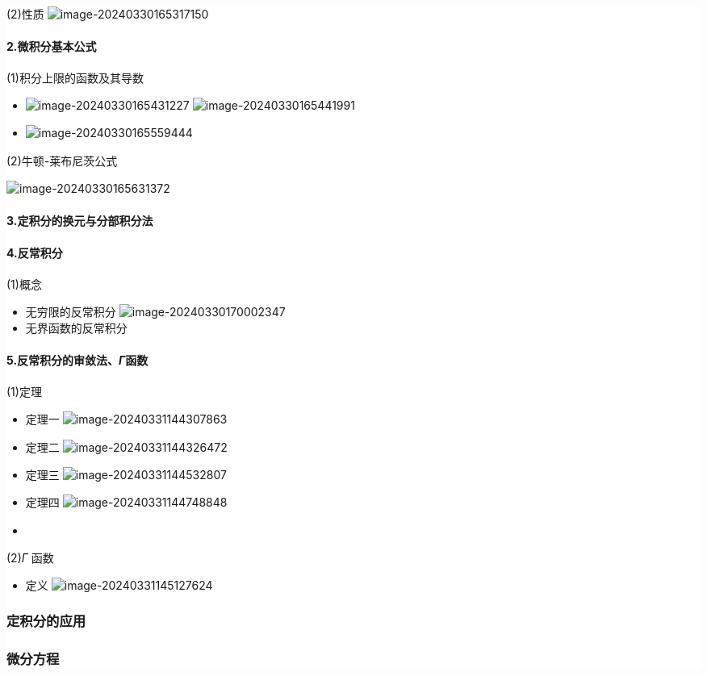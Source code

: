 (2)性质
![image-20240330165317150](C:\Users\12774\AppData\Roaming\Typora\typora-user-images\image-20240330165317150.png)

#### 2.微积分基本公式

(1)积分上限的函数及其导数

- ![image-20240330165431227](C:\Users\12774\AppData\Roaming\Typora\typora-user-images\image-20240330165431227.png)
  ![image-20240330165441991](C:\Users\12774\AppData\Roaming\Typora\typora-user-images\image-20240330165441991.png)

- ![image-20240330165559444](C:\Users\12774\AppData\Roaming\Typora\typora-user-images\image-20240330165559444.png)

(2)牛顿-莱布尼茨公式

![image-20240330165631372](C:\Users\12774\AppData\Roaming\Typora\typora-user-images\image-20240330165631372.png)

#### 3.定积分的换元与分部积分法

#### 4.反常积分

(1)概念

- 无穷限的反常积分
  ![image-20240330170002347](C:\Users\12774\AppData\Roaming\Typora\typora-user-images\image-20240330170002347.png)
- 无界函数的反常积分

#### 5.反常积分的审敛法、$\Gamma$函数

(1)定理

- 定理一
  ![image-20240331144307863](https://gitee.com/mianmann/drawing-bed-warehouse/raw/master/img/image-20240331144307863.png)
- 定理二
  ![image-20240331144326472](https://gitee.com/mianmann/drawing-bed-warehouse/raw/master/img/image-20240331144326472.png)
- 定理三
  ![image-20240331144532807](https://gitee.com/mianmann/drawing-bed-warehouse/raw/master/img/image-20240331144532807.png)
- 定理四
  ![image-20240331144748848](https://gitee.com/mianmann/drawing-bed-warehouse/raw/master/img/image-20240331144748848.png)

- 

(2)$\Gamma$ 函数

- 定义
  ![image-20240331145127624](https://gitee.com/mianmann/drawing-bed-warehouse/raw/master/img/image-20240331145127624.png)

### 定积分的应用

### 微分方程
